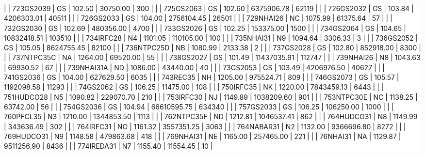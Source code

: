 |  | 723GS2039 | GS | 102.50 | 30750.00 | 300 |
|  | 725GS2063 | GS | 102.60 | 6375906.78 | 62119 |
|  | 726GS2032 | GS | 103.84 | 4206303.01 | 40511 |
|  | 726GS2033 | GS | 104.00 | 2756104.45 | 26501 |
|  | 729NHAI26 | NC | 1075.99 | 61375.64 | 57 |
|  | 732GS2030 | GS | 102.69 | 480356.00 | 4700 |
|  | 733GS2026 | GS | 102.25 | 153375.00 | 1500 |
|  | 734GS2064 | GS | 104.65 | 10832418.51 | 103510 |
|  | 734IRFC28 | N4 | 1101.05 | 110105.00 | 100 |
|  | 735NHAI31 | N9 | 1094.64 | 3306.33 | 3 |
|  | 736GS2052 | GS | 105.05 | 8624755.45 | 82100 |
|  | 736NTPC25D | NB | 1080.99 | 2133.38 | 2 |
|  | 737GS2028 | GS | 102.80 | 852918.00 | 8300 |
|  | 737NTPC35C | NA | 1264.00 | 69520.00 | 55 |
|  | 738GS2027 | GS | 101.49 | 11437035.91 | 112747 |
|  | 739NHAI26 | N8 | 1043.63 | 69930.52 | 67 |
|  | 739NHAI31A | ND | 1086.00 | 43440.00 | 40 |
|  | 73GS2053 | GS | 103.49 | 4206976.50 | 40627 |
|  | 741GS2036 | GS | 104.00 | 627629.50 | 6035 |
|  | 743REC35 | NH | 1205.00 | 975524.71 | 809 |
|  | 746GS2073 | GS | 105.57 | 1192098.58 | 11293 |
|  | 74GS2062 | GS | 106.25 | 11475.00 | 108 |
|  | 750IRFC35 | NK | 1220.00 | 7843459.13 | 6443 |
|  | 751HUDCO28 | N5 | 1090.82 | 229070.70 | 210 |
|  | 753IRFC30 | NJ | 1149.89 | 1038209.60 | 901 |
|  | 753NTPC30E | NC | 1138.25 | 63742.00 | 56 |
|  | 754GS2036 | GS | 104.94 | 66610595.75 | 634340 |
|  | 757GS2033 | GS | 106.25 | 106250.00 | 1000 |
|  | 760PFCL35 | N3 | 1210.00 | 1344853.50 | 1113 |
|  | 762NTPC35F | ND | 1212.81 | 1046537.41 | 862 |
|  | 764HUDCO31 | N8 | 1149.99 | 343636.49 | 302 |
|  | 764IRFC31 | NO | 1161.32 | 3557351.25 | 3063 |
|  | 764NABAR31 | N2 | 1132.00 | 9366696.80 | 8272 |
|  | 769HUDCO31 | N9 | 1148.58 | 479863.68 | 418 |
|  | 769NHAI31 | NE | 1165.00 | 257465.00 | 221 |
|  | 76NHAI31 | NA | 1129.87 | 9511256.90 | 8436 |
|  | 774IREDA31 | N7 | 1155.40 | 11554.45 | 10 |